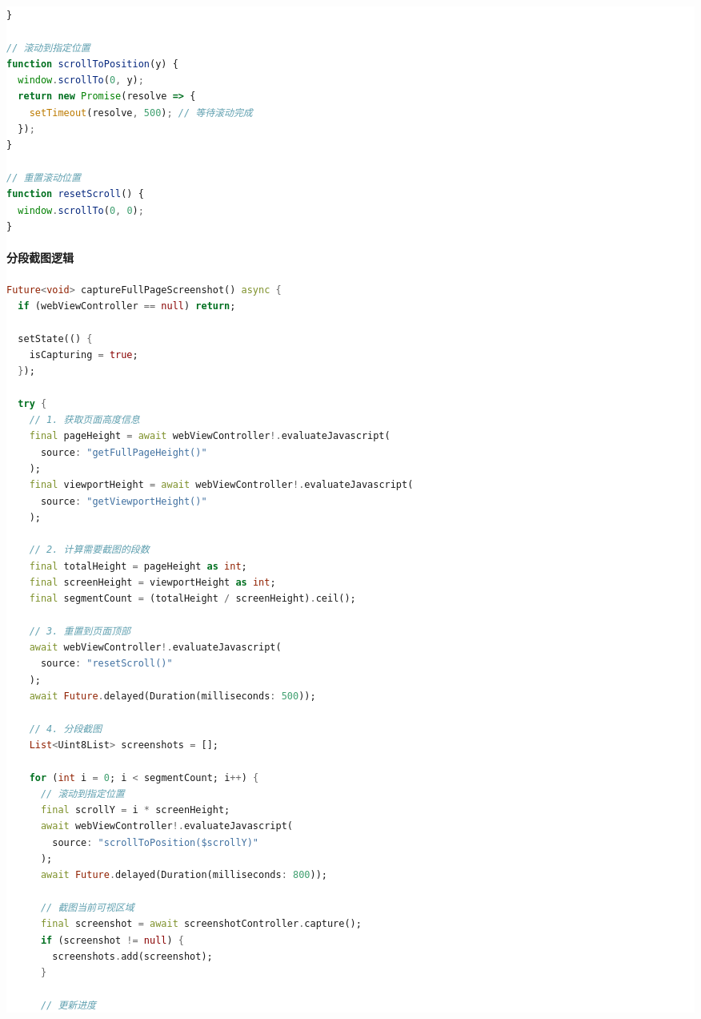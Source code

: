 ```javascript
}

// 滚动到指定位置
function scrollToPosition(y) {
  window.scrollTo(0, y);
  return new Promise(resolve => {
    setTimeout(resolve, 500); // 等待滚动完成
  });
}

// 重置滚动位置
function resetScroll() {
  window.scrollTo(0, 0);
}
```

#### 分段截图逻辑
```dart
Future<void> captureFullPageScreenshot() async {
  if (webViewController == null) return;
  
  setState(() {
    isCapturing = true;
  });
  
  try {
    // 1. 获取页面高度信息
    final pageHeight = await webViewController!.evaluateJavascript(
      source: "getFullPageHeight()"
    );
    final viewportHeight = await webViewController!.evaluateJavascript(
      source: "getViewportHeight()"
    );
    
    // 2. 计算需要截图的段数
    final totalHeight = pageHeight as int;
    final screenHeight = viewportHeight as int;
    final segmentCount = (totalHeight / screenHeight).ceil();
    
    // 3. 重置到页面顶部
    await webViewController!.evaluateJavascript(
      source: "resetScroll()"
    );
    await Future.delayed(Duration(milliseconds: 500));
    
    // 4. 分段截图
    List<Uint8List> screenshots = [];
    
    for (int i = 0; i < segmentCount; i++) {
      // 滚动到指定位置
      final scrollY = i * screenHeight;
      await webViewController!.evaluateJavascript(
        source: "scrollToPosition($scrollY)"
      );
      await Future.delayed(Duration(milliseconds: 800));
      
      // 截图当前可视区域
      final screenshot = await screenshotController.capture();
      if (screenshot != null) {
        screenshots.add(screenshot);
      }
      
      // 更新进度
```